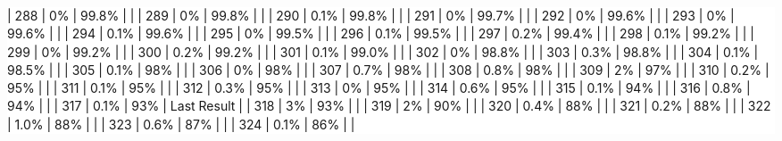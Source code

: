 | 288 | 0% | 99.8% |  |
| 289 | 0% | 99.8% |  |
| 290 | 0.1% | 99.8% |  |
| 291 | 0% | 99.7% |  |
| 292 | 0% | 99.6% |  |
| 293 | 0% | 99.6% |  |
| 294 | 0.1% | 99.6% |  |
| 295 | 0% | 99.5% |  |
| 296 | 0.1% | 99.5% |  |
| 297 | 0.2% | 99.4% |  |
| 298 | 0.1% | 99.2% |  |
| 299 | 0% | 99.2% |  |
| 300 | 0.2% | 99.2% |  |
| 301 | 0.1% | 99.0% |  |
| 302 | 0% | 98.8% |  |
| 303 | 0.3% | 98.8% |  |
| 304 | 0.1% | 98.5% |  |
| 305 | 0.1% | 98% |  |
| 306 | 0% | 98% |  |
| 307 | 0.7% | 98% |  |
| 308 | 0.8% | 98% |  |
| 309 | 2% | 97% |  |
| 310 | 0.2% | 95% |  |
| 311 | 0.1% | 95% |  |
| 312 | 0.3% | 95% |  |
| 313 | 0% | 95% |  |
| 314 | 0.6% | 95% |  |
| 315 | 0.1% | 94% |  |
| 316 | 0.8% | 94% |  |
| 317 | 0.1% | 93% | Last Result |
| 318 | 3% | 93% |  |
| 319 | 2% | 90% |  |
| 320 | 0.4% | 88% |  |
| 321 | 0.2% | 88% |  |
| 322 | 1.0% | 88% |  |
| 323 | 0.6% | 87% |  |
| 324 | 0.1% | 86% |  |